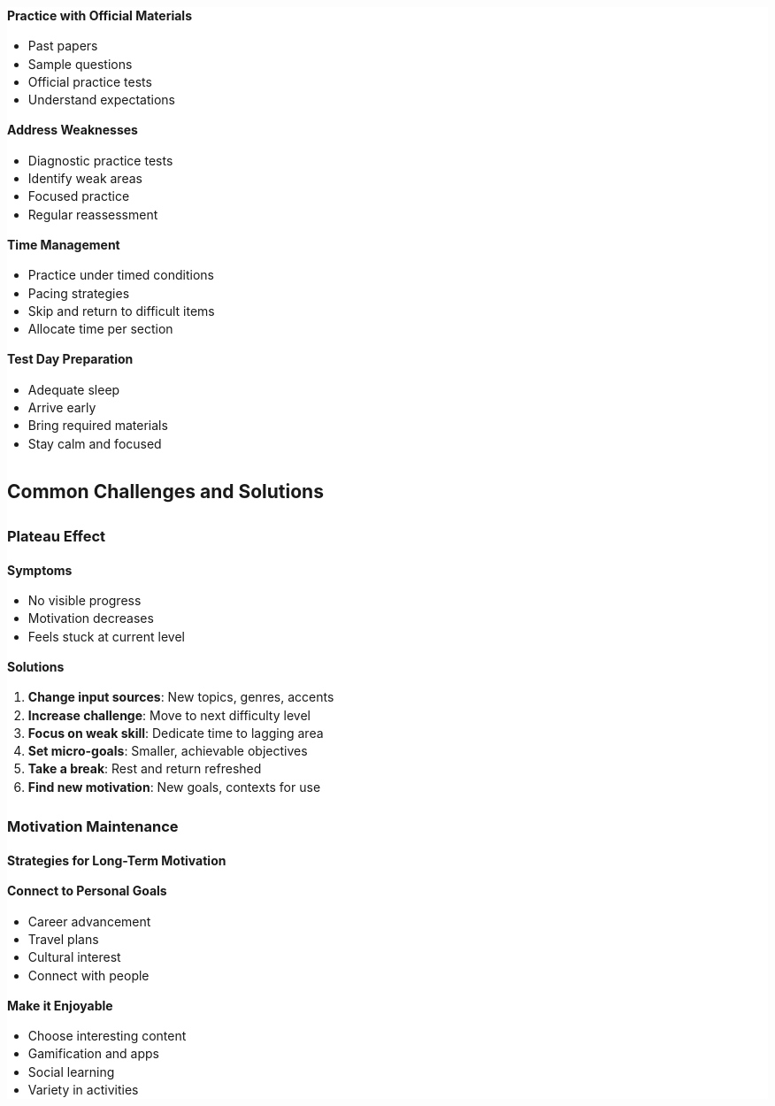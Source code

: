 **Practice with Official Materials**
- Past papers
- Sample questions
- Official practice tests
- Understand expectations

**Address Weaknesses**
- Diagnostic practice tests
- Identify weak areas
- Focused practice
- Regular reassessment

**Time Management**
- Practice under timed conditions
- Pacing strategies
- Skip and return to difficult items
- Allocate time per section

**Test Day Preparation**
- Adequate sleep
- Arrive early
- Bring required materials
- Stay calm and focused

## Common Challenges and Solutions

### Plateau Effect

**Symptoms**
- No visible progress
- Motivation decreases
- Feels stuck at current level

**Solutions**
1. **Change input sources**: New topics, genres, accents
2. **Increase challenge**: Move to next difficulty level
3. **Focus on weak skill**: Dedicate time to lagging area
4. **Set micro-goals**: Smaller, achievable objectives
5. **Take a break**: Rest and return refreshed
6. **Find new motivation**: New goals, contexts for use

### Motivation Maintenance

**Strategies for Long-Term Motivation**

**Connect to Personal Goals**
- Career advancement
- Travel plans
- Cultural interest
- Connect with people

**Make it Enjoyable**
- Choose interesting content
- Gamification and apps
- Social learning
- Variety in activities
